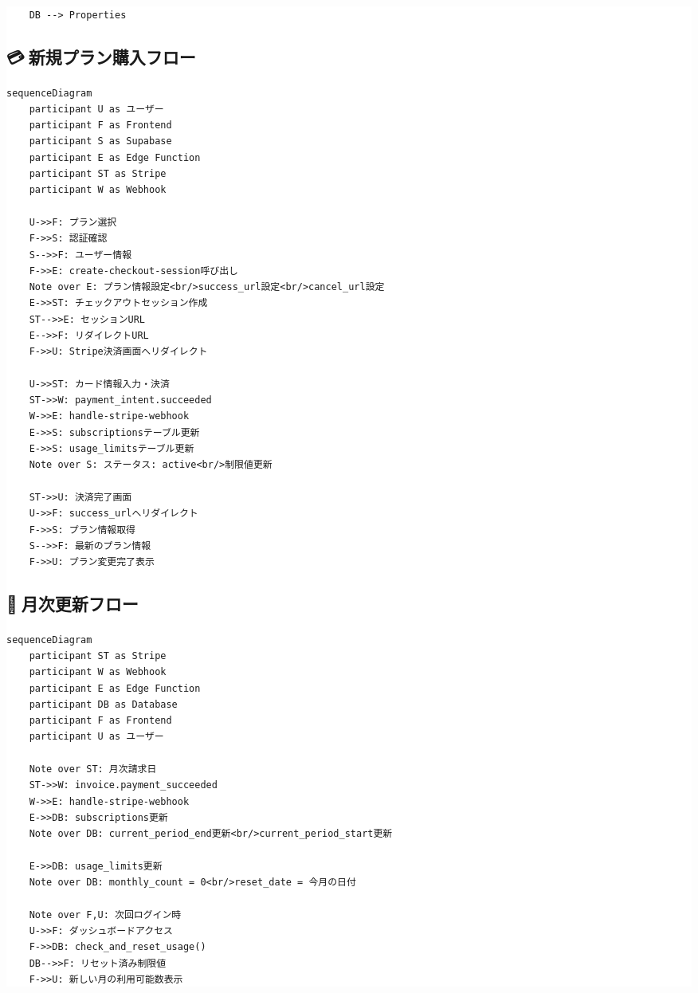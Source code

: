 ```mermaid
    DB --> Properties
```

## 💳 新規プラン購入フロー

```mermaid
sequenceDiagram
    participant U as ユーザー
    participant F as Frontend
    participant S as Supabase
    participant E as Edge Function
    participant ST as Stripe
    participant W as Webhook
    
    U->>F: プラン選択
    F->>S: 認証確認
    S-->>F: ユーザー情報
    F->>E: create-checkout-session呼び出し
    Note over E: プラン情報設定<br/>success_url設定<br/>cancel_url設定
    E->>ST: チェックアウトセッション作成
    ST-->>E: セッションURL
    E-->>F: リダイレクトURL
    F->>U: Stripe決済画面へリダイレクト
    
    U->>ST: カード情報入力・決済
    ST->>W: payment_intent.succeeded
    W->>E: handle-stripe-webhook
    E->>S: subscriptionsテーブル更新
    E->>S: usage_limitsテーブル更新
    Note over S: ステータス: active<br/>制限値更新
    
    ST->>U: 決済完了画面
    U->>F: success_urlへリダイレクト
    F->>S: プラン情報取得
    S-->>F: 最新のプラン情報
    F->>U: プラン変更完了表示
```

## 🔄 月次更新フロー

```mermaid
sequenceDiagram
    participant ST as Stripe
    participant W as Webhook
    participant E as Edge Function
    participant DB as Database
    participant F as Frontend
    participant U as ユーザー
    
    Note over ST: 月次請求日
    ST->>W: invoice.payment_succeeded
    W->>E: handle-stripe-webhook
    E->>DB: subscriptions更新
    Note over DB: current_period_end更新<br/>current_period_start更新
    
    E->>DB: usage_limits更新
    Note over DB: monthly_count = 0<br/>reset_date = 今月の日付
    
    Note over F,U: 次回ログイン時
    U->>F: ダッシュボードアクセス
    F->>DB: check_and_reset_usage()
    DB-->>F: リセット済み制限値
    F->>U: 新しい月の利用可能数表示
```
